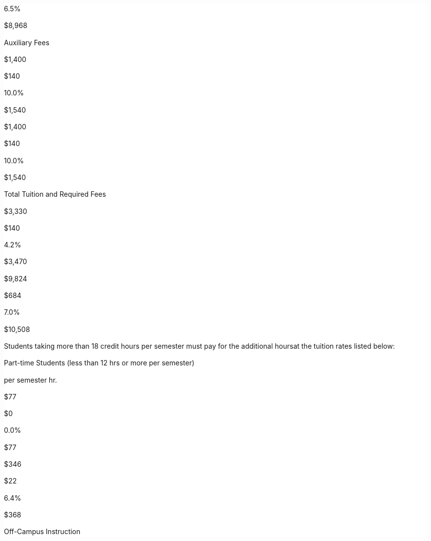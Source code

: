 6.5%

$8,968

Auxiliary Fees

$1,400

$140

10.0%

$1,540

$1,400

$140

10.0%

$1,540

Total Tuition and Required Fees

$3,330

$140

4.2%

$3,470

$9,824

$684

7.0%

$10,508

Students taking more than 18 credit hours per semester must pay for the additional hoursat the tuition rates listed below:

Part-time Students (less than 12 hrs or more per semester)

per semester hr.

$77

$0

0.0%

$77

$346

$22

6.4%

$368

Off-Campus Instruction
